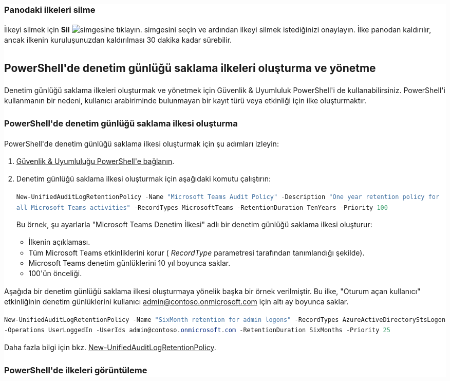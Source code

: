 ### <a name="delete-policies-in-the-dashboard"></a>Panodaki ilkeleri silme

İlkeyi silmek için **Sil** ![simgesine tıklayın.](../media/92a9f8e0-d469-48da-addb-69365e7ffb6f.jpg) simgesini seçin ve ardından ilkeyi silmek istediğinizi onaylayın. İlke panodan kaldırılır, ancak ilkenin kuruluşunuzdan kaldırılması 30 dakika kadar sürebilir.

## <a name="create-and-manage-audit-log-retention-policies-in-powershell"></a>PowerShell'de denetim günlüğü saklama ilkeleri oluşturma ve yönetme

Denetim günlüğü saklama ilkeleri oluşturmak ve yönetmek için Güvenlik & Uyumluluk PowerShell'i de kullanabilirsiniz. PowerShell'i kullanmanın bir nedeni, kullanıcı arabiriminde bulunmayan bir kayıt türü veya etkinliği için ilke oluşturmaktır.

### <a name="create-an-audit-log-retention-policy-in-powershell"></a>PowerShell'de denetim günlüğü saklama ilkesi oluşturma

PowerShell'de denetim günlüğü saklama ilkesi oluşturmak için şu adımları izleyin:

1. [Güvenlik & Uyumluluğu PowerShell'e bağlanın](/powershell/exchange/connect-to-scc-powershell).

2. Denetim günlüğü saklama ilkesi oluşturmak için aşağıdaki komutu çalıştırın:

   ```powershell
   New-UnifiedAuditLogRetentionPolicy -Name "Microsoft Teams Audit Policy" -Description "One year retention policy for all Microsoft Teams activities" -RecordTypes MicrosoftTeams -RetentionDuration TenYears -Priority 100
   ```

   Bu örnek, şu ayarlarla "Microsoft Teams Denetim İlkesi" adlı bir denetim günlüğü saklama ilkesi oluşturur:

   - İlkenin açıklaması.
   - Tüm Microsoft Teams etkinliklerini korur ( *RecordType* parametresi tarafından tanımlandığı şekilde).
   - Microsoft Teams denetim günlüklerini 10 yıl boyunca saklar.
   - 100'ün önceliği.

Aşağıda bir denetim günlüğü saklama ilkesi oluşturmaya yönelik başka bir örnek verilmiştir. Bu ilke, "Oturum açan kullanıcı" etkinliğinin denetim günlüklerini kullanıcı admin@contoso.onmicrosoft.com için altı ay boyunca saklar.

```powershell
New-UnifiedAuditLogRetentionPolicy -Name "SixMonth retention for admin logons" -RecordTypes AzureActiveDirectoryStsLogon -Operations UserLoggedIn -UserIds admin@contoso.onmicrosoft.com -RetentionDuration SixMonths -Priority 25
```

Daha fazla bilgi için bkz. [New-UnifiedAuditLogRetentionPolicy](/powershell/module/exchange/new-unifiedauditlogretentionpolicy).

### <a name="view-policies-in-powershell"></a>PowerShell'de ilkeleri görüntüleme
